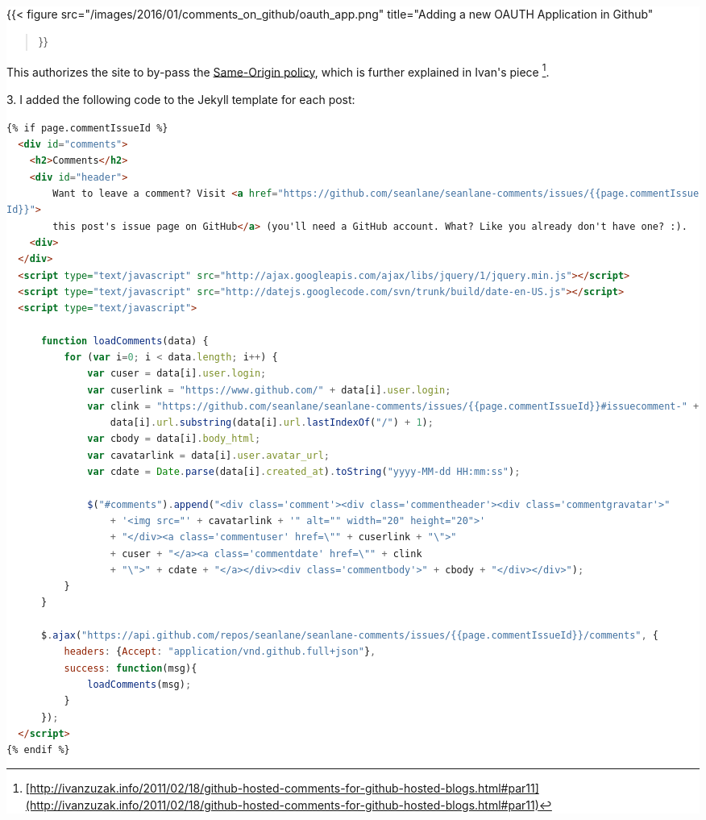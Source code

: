 {{< 
    figure src="/images/2016/01/comments_on_github/oauth_app.png" 
    title="Adding a new OAUTH Application in Github" 
>}}

This authorizes the site to by-pass the [Same-Origin policy](https://en.wikipedia.org/wiki/Same-origin_policy), which is further explained in Ivan's piece [^4].  

3\. I added the following code to the Jekyll template for each post:

```html
{% if page.commentIssueId %}
  <div id="comments">
    <h2>Comments</h2>
    <div id="header">
        Want to leave a comment? Visit <a href="https://github.com/seanlane/seanlane-comments/issues/{{page.commentIssueId}}"> 
        this post's issue page on GitHub</a> (you'll need a GitHub account. What? Like you already don't have one? :).
    <div>
  </div>
  <script type="text/javascript" src="http://ajax.googleapis.com/ajax/libs/jquery/1/jquery.min.js"></script>
  <script type="text/javascript" src="http://datejs.googlecode.com/svn/trunk/build/date-en-US.js"></script>
  <script type="text/javascript">
      
      function loadComments(data) {
          for (var i=0; i < data.length; i++) {
              var cuser = data[i].user.login;
              var cuserlink = "https://www.github.com/" + data[i].user.login;
              var clink = "https://github.com/seanlane/seanlane-comments/issues/{{page.commentIssueId}}#issuecomment-" + 
                  data[i].url.substring(data[i].url.lastIndexOf("/") + 1);
              var cbody = data[i].body_html;
              var cavatarlink = data[i].user.avatar_url;
              var cdate = Date.parse(data[i].created_at).toString("yyyy-MM-dd HH:mm:ss");
      
              $("#comments").append("<div class='comment'><div class='commentheader'><div class='commentgravatar'>" 
                  + '<img src="' + cavatarlink + '" alt="" width="20" height="20">' 
                  + "</div><a class='commentuser' href=\"" + cuserlink + "\">" 
                  + cuser + "</a><a class='commentdate' href=\"" + clink 
                  + "\">" + cdate + "</a></div><div class='commentbody'>" + cbody + "</div></div>");
          }
      }

      $.ajax("https://api.github.com/repos/seanlane/seanlane-comments/issues/{{page.commentIssueId}}/comments", {
          headers: {Accept: "application/vnd.github.full+json"},
          success: function(msg){
              loadComments(msg);
          }
      });
  </script>
{% endif %}
```


[^1]: [http://chrislema.com/killed-disqus-commenting/http://chrislema.com/killed-disqus-commenting/](http://chrislema.com/killed-disqus-commenting/http://chrislema.com/killed-disqus-commenting/)  
[^2]: [https://en.wikipedia.org/wiki/Disqus#Criticism_and_privacy_concerns](https://en.wikipedia.org/wiki/Disqus#Criticism_and_privacy_concerns)  
[^3]: [http://ivanzuzak.info/2011/02/18/](http://ivanzuzak.info/2011/02/18/)  
[^4]: [http://ivanzuzak.info/2011/02/18/github-hosted-comments-for-github-hosted-blogs.html#par11](http://ivanzuzak.info/2011/02/18/github-hosted-comments-for-github-hosted-blogs.html#par11)  